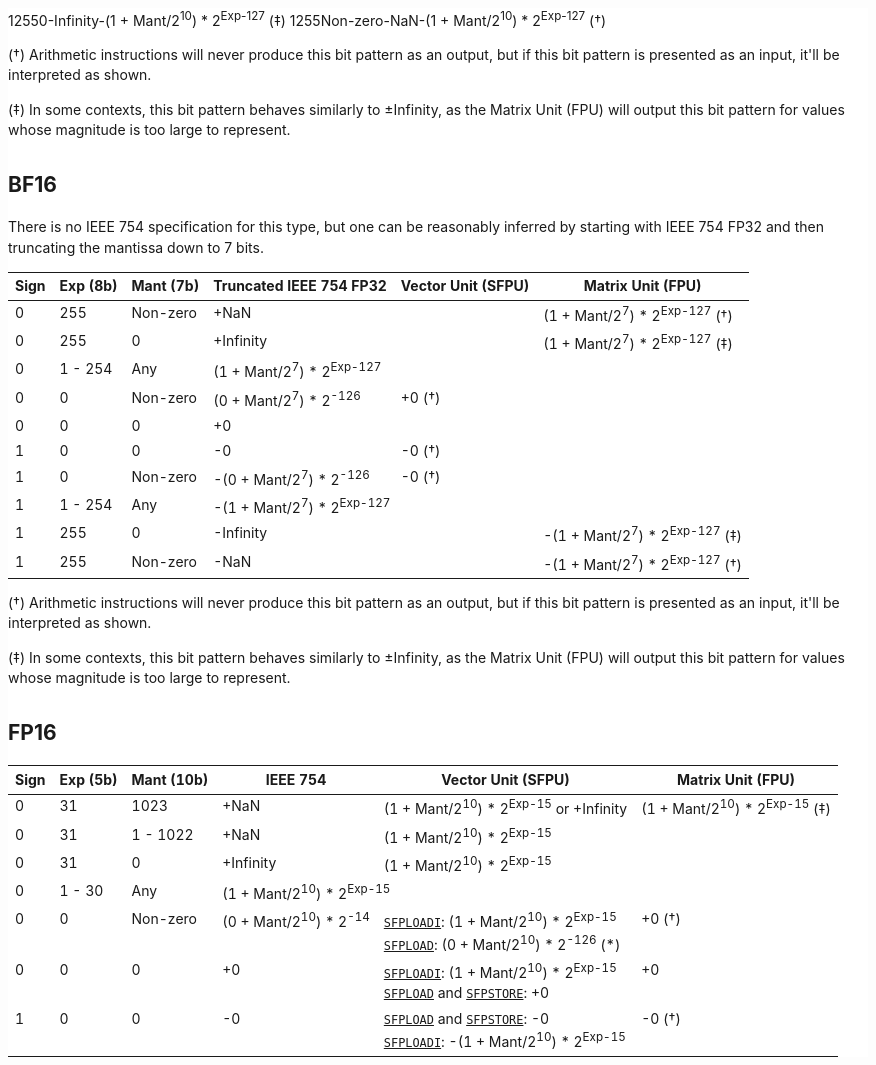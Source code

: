 <tr><td>1</td><td>255</td><td>0</td><td>-Infinity</td><td>-(1 + Mant/2<sup>10</sup>) * 2<sup>Exp-127</sup> (‡)</td></tr>
<tr><td>1</td><td>255</td><td>Non-zero</td><td>-NaN</td><td>-(1 + Mant/2<sup>10</sup>) * 2<sup>Exp-127</sup> (†)</td></tr></table>

(†) Arithmetic instructions will never produce this bit pattern as an output, but if this bit pattern is presented as an input, it'll be interpreted as shown.

(‡) In some contexts, this bit pattern behaves similarly to ±Infinity, as the Matrix Unit (FPU) will output this bit pattern for values whose magnitude is too large to represent.

## BF16

There is no IEEE 754 specification for this type, but one can be reasonably inferred by starting with IEEE 754 FP32 and then truncating the mantissa down to 7 bits.

<table><thead><tr><th>Sign</th><th>Exp&nbsp;(8b)</th><th>Mant&nbsp;(7b)</th><th>Truncated IEEE 754 FP32</th><th>Vector Unit (SFPU)</th><th>Matrix Unit (FPU)</th></tr></thead>
<tr><td>0</td><td>255</td><td>Non-zero</td><td colspan="2">+NaN</td><td>(1 + Mant/2<sup>7</sup>) * 2<sup>Exp-127</sup> (†)</td></tr>
<tr><td>0</td><td>255</td><td>0</td><td colspan="2">+Infinity</td><td>(1 + Mant/2<sup>7</sup>) * 2<sup>Exp-127</sup> (‡)</td></tr>
<tr><td>0</td><td>1 - 254</td><td>Any</td><td colspan="3">(1 + Mant/2<sup>7</sup>) * 2<sup>Exp-127</sup></td></tr>
<tr><td>0</td><td>0</td><td>Non-zero</td><td>(0 + Mant/2<sup>7</sup>) * 2<sup>-126</sup></td><td colspan="2">+0 (†)</td></tr>
<tr><td>0</td><td>0</td><td>0</td><td colspan="3">+0</td></tr>
<tr><td>1</td><td>0</td><td>0</td><td>-0</td><td colspan="2">-0 (†)</td></tr>
<tr><td>1</td><td>0</td><td>Non-zero</td><td>-(0 + Mant/2<sup>7</sup>) * 2<sup>-126</sup></td><td colspan="2">-0 (†)</td></tr>
<tr><td>1</td><td>1 - 254</td><td>Any</td><td colspan="3">-(1 + Mant/2<sup>7</sup>) * 2<sup>Exp-127</sup></td></tr>
<tr><td>1</td><td>255</td><td>0</td><td colspan="2">-Infinity</td><td>-(1 + Mant/2<sup>7</sup>) * 2<sup>Exp-127</sup> (‡)</td></tr>
<tr><td>1</td><td>255</td><td>Non-zero</td><td colspan="2">-NaN</td><td>-(1 + Mant/2<sup>7</sup>) * 2<sup>Exp-127</sup> (†)</td></tr></table>

(†) Arithmetic instructions will never produce this bit pattern as an output, but if this bit pattern is presented as an input, it'll be interpreted as shown.

(‡) In some contexts, this bit pattern behaves similarly to ±Infinity, as the Matrix Unit (FPU) will output this bit pattern for values whose magnitude is too large to represent.

## FP16

<table><thead><tr><th>Sign</th><th>Exp&nbsp;(5b)</th><th>Mant&nbsp;(10b)</th><th>IEEE 754</th><th>Vector Unit (SFPU)</th><th>Matrix Unit (FPU)</th></tr></thead>
<tr><td>0</td><td>31</td><td>1023</td><td>+NaN</td><td>(1 + Mant/2<sup>10</sup>) * 2<sup>Exp-15</sup> or +Infinity</td><td>(1 + Mant/2<sup>10</sup>) * 2<sup>Exp-15</sup> (‡)</td></tr>
<tr><td>0</td><td>31</td><td>1 - 1022</td><td>+NaN</td><td colspan="2">(1 + Mant/2<sup>10</sup>) * 2<sup>Exp-15</sup></td></tr>
<tr><td>0</td><td>31</td><td>0</td><td>+Infinity</td><td colspan="2">(1 + Mant/2<sup>10</sup>) * 2<sup>Exp-15</sup></td></tr>
<tr><td>0</td><td>1 - 30</td><td>Any</td><td colspan="3">(1 + Mant/2<sup>10</sup>) * 2<sup>Exp-15</sup></td></tr>
<tr><td>0</td><td>0</td><td>Non-zero</td><td>(0 + Mant/2<sup>10</sup>) * 2<sup>-14</sup></td><td><a href="SFPLOADI.md"><code>SFPLOADI</code></a>: (1 + Mant/2<sup>10</sup>) * 2<sup>Exp-15</sup><br/><a href="SFPLOAD.md"><code>SFPLOAD</code></a>: (0 + Mant/2<sup>10</sup>) * 2<sup>-126</sup> (*)</td><td>+0 (†)</td></tr>
<tr><td>0</td><td>0</td><td>0</td><td>+0</td><td><a href="SFPLOADI.md"><code>SFPLOADI</code></a>: (1 + Mant/2<sup>10</sup>) * 2<sup>Exp-15</sup><br/><a href="SFPLOAD.md"><code>SFPLOAD</code></a> and <a href="SFPSTORE.md"><code>SFPSTORE</code></a>: +0</td><td>+0</td></tr>
<tr><td>1</td><td>0</td><td>0</td><td>-0</td><td><a href="SFPLOAD.md"><code>SFPLOAD</code></a> and <a href="SFPSTORE.md"><code>SFPSTORE</code></a>: -0<br/><a href="SFPLOADI.md"><code>SFPLOADI</code></a>: -(1 + Mant/2<sup>10</sup>) * 2<sup>Exp-15</sup></td><td>-0 (†)</td></tr>